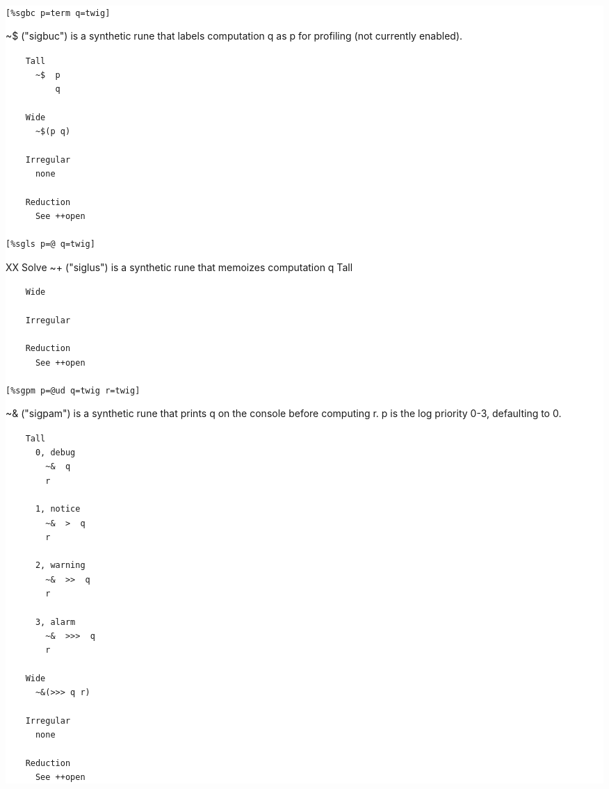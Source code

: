     [%sgbc p=term q=twig]
   
~$ ("sigbuc") is a synthetic rune that labels computation q as p 
for profiling (not currently enabled).

        Tall
          ~$  p
              q
        
        Wide
          ~$(p q)
        
        Irregular
          none

        Reduction
          See ++open
  
    [%sgls p=@ q=twig]
        
XX Solve        ~+ ("siglus") is a synthetic rune that memoizes computation q
        Tall

        Wide

        Irregular

        Reduction
          See ++open

    [%sgpm p=@ud q=twig r=twig]

~& ("sigpam") is a synthetic rune that prints q on the console
before computing r. p is the log priority 0-3, defaulting to 0.

        Tall
          0, debug
            ~&  q
            r

          1, notice
            ~&  >  q
            r

          2, warning
            ~&  >>  q
            r

          3, alarm
            ~&  >>>  q
            r              

        Wide
          ~&(>>> q r)

        Irregular
          none

        Reduction
          See ++open
